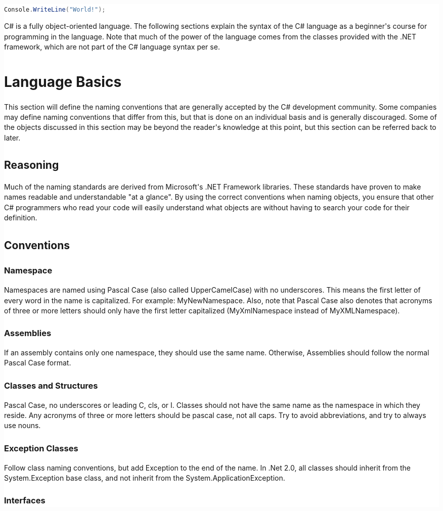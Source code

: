 ```C#
Console.WriteLine("World!");
```

C# is a fully object-oriented language. The following sections explain the syntax of the C# language as a beginner's course for programming in the language. Note that much of the power of the language comes from the classes provided with the .NET framework, which are not part of the C# language syntax per se.

# Language Basics

This section will define the naming conventions that are generally accepted by the C# development community. Some companies may define naming conventions that differ from this, but that is done on an individual basis and is generally discouraged. Some of the objects discussed in this section may be beyond the reader's knowledge at this point, but this section can be referred back to later.

## Reasoning

Much of the naming standards are derived from Microsoft's .NET Framework libraries. These standards have proven to make names readable and understandable "at a glance". By using the correct conventions when naming objects, you ensure that other C# programmers who read your code will easily understand what objects are without having to search your code for their definition.

## Conventions

### Namespace

Namespaces are named using Pascal Case (also called UpperCamelCase) with no underscores. This means the first letter of every word in the name is capitalized. For example: MyNewNamespace. Also, note that Pascal Case also denotes that acronyms of three or more letters should only have the first letter capitalized (MyXmlNamespace instead of MyXMLNamespace).

### Assemblies

If an assembly contains only one namespace, they should use the same name. Otherwise, Assemblies should follow the normal Pascal Case format.

### Classes and Structures

Pascal Case, no underscores or leading C, cls, or I. Classes should not have the same name as the namespace in which they reside. Any acronyms of three or more letters should be pascal case, not all caps. Try to avoid abbreviations, and try to always use nouns.

### Exception Classes

Follow class naming conventions, but add Exception to the end of the name. In .Net 2.0, all classes should inherit from the System.Exception base class, and not inherit from the System.ApplicationException.

### Interfaces
